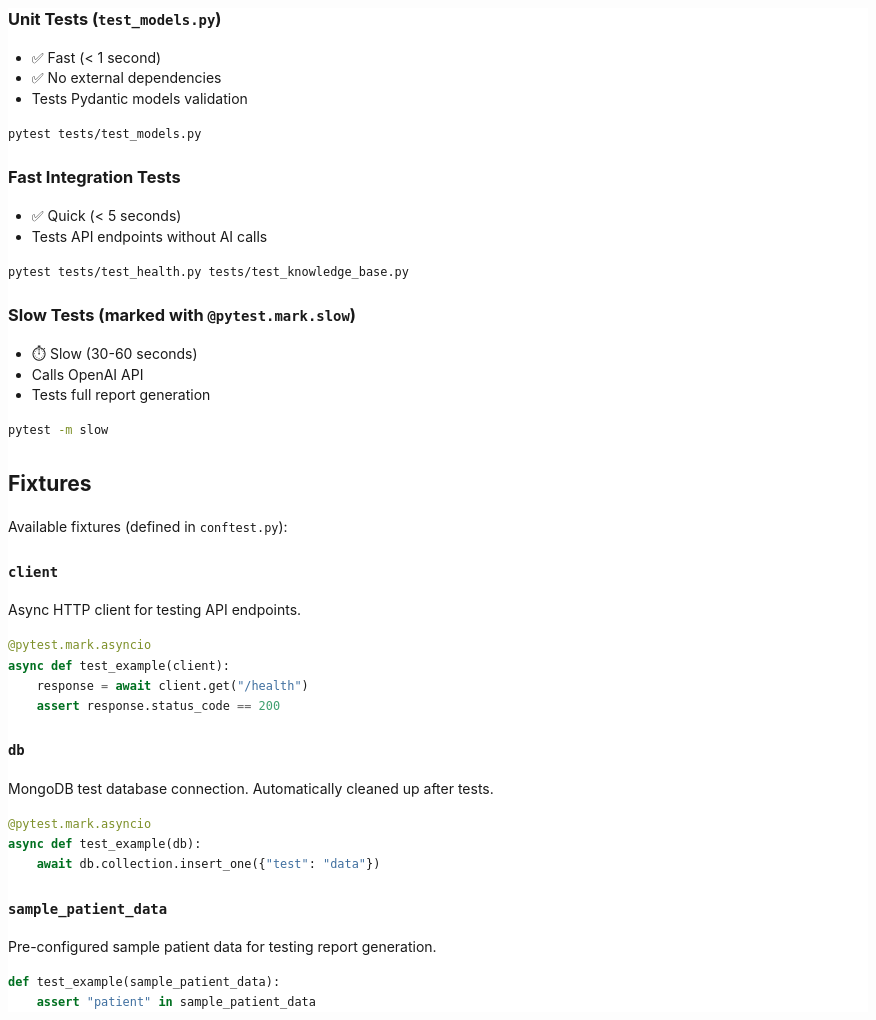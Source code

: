 ### Unit Tests (`test_models.py`)
- ✅ Fast (< 1 second)
- ✅ No external dependencies
- Tests Pydantic models validation

```bash
pytest tests/test_models.py
```

### Fast Integration Tests
- ✅ Quick (< 5 seconds)
- Tests API endpoints without AI calls

```bash
pytest tests/test_health.py tests/test_knowledge_base.py
```

### Slow Tests (marked with `@pytest.mark.slow`)
- ⏱️ Slow (30-60 seconds)
- Calls OpenAI API
- Tests full report generation

```bash
pytest -m slow
```

## Fixtures

Available fixtures (defined in `conftest.py`):

### `client`
Async HTTP client for testing API endpoints.

```python
@pytest.mark.asyncio
async def test_example(client):
    response = await client.get("/health")
    assert response.status_code == 200
```

### `db`
MongoDB test database connection. Automatically cleaned up after tests.

```python
@pytest.mark.asyncio
async def test_example(db):
    await db.collection.insert_one({"test": "data"})
```

### `sample_patient_data`
Pre-configured sample patient data for testing report generation.

```python
def test_example(sample_patient_data):
    assert "patient" in sample_patient_data
```
